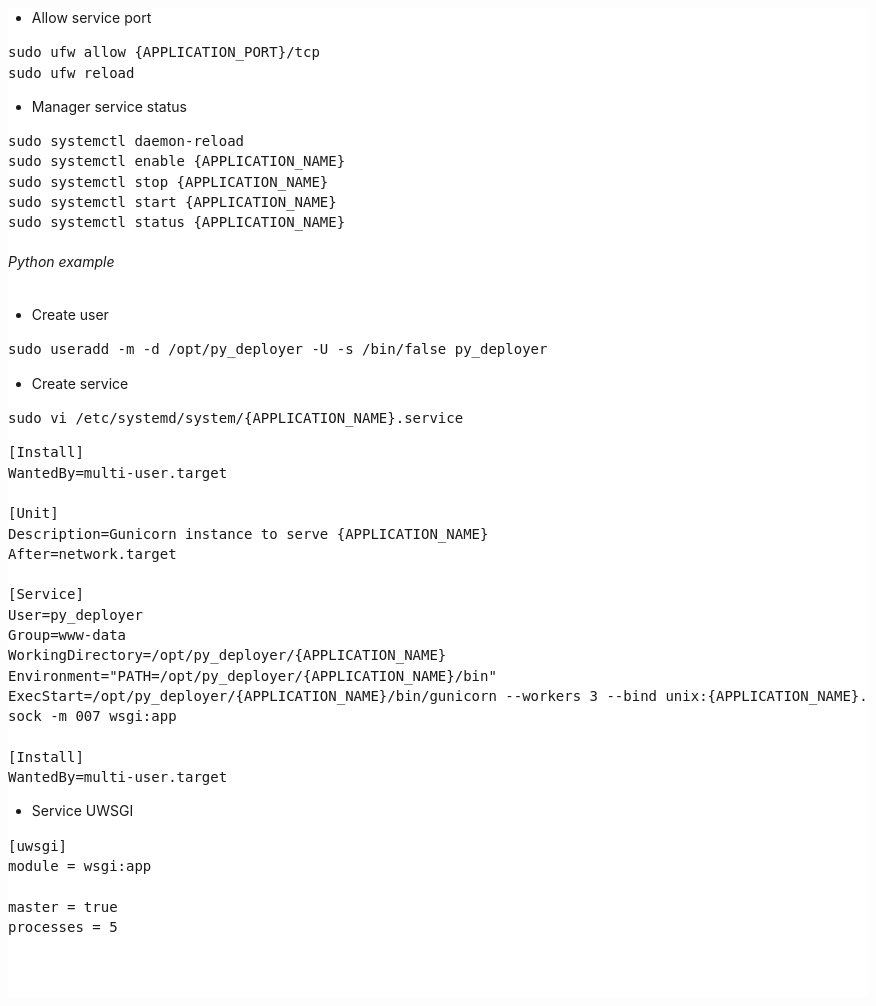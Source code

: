 - Allow service port

<pre>
sudo ufw allow {APPLICATION_PORT}/tcp
sudo ufw reload
</pre>

- Manager service status

<pre>
sudo systemctl daemon-reload
sudo systemctl enable {APPLICATION_NAME}
sudo systemctl stop {APPLICATION_NAME}
sudo systemctl start {APPLICATION_NAME}
sudo systemctl status {APPLICATION_NAME}
</pre>

###### Python example

- Create user

<pre>
sudo useradd -m -d /opt/py_deployer -U -s /bin/false py_deployer
</pre>

- Create service

<pre>
sudo vi /etc/systemd/system/{APPLICATION_NAME}.service
</pre>

<pre>
[Install]
WantedBy=multi-user.target

[Unit]
Description=Gunicorn instance to serve {APPLICATION_NAME}
After=network.target

[Service]
User=py_deployer
Group=www-data
WorkingDirectory=/opt/py_deployer/{APPLICATION_NAME}
Environment="PATH=/opt/py_deployer/{APPLICATION_NAME}/bin"
ExecStart=/opt/py_deployer/{APPLICATION_NAME}/bin/gunicorn --workers 3 --bind unix:{APPLICATION_NAME}.sock -m 007 wsgi:app

[Install]
WantedBy=multi-user.target
</pre>

- Service UWSGI

<pre>
[uwsgi]
module = wsgi:app

master = true
processes = 5
